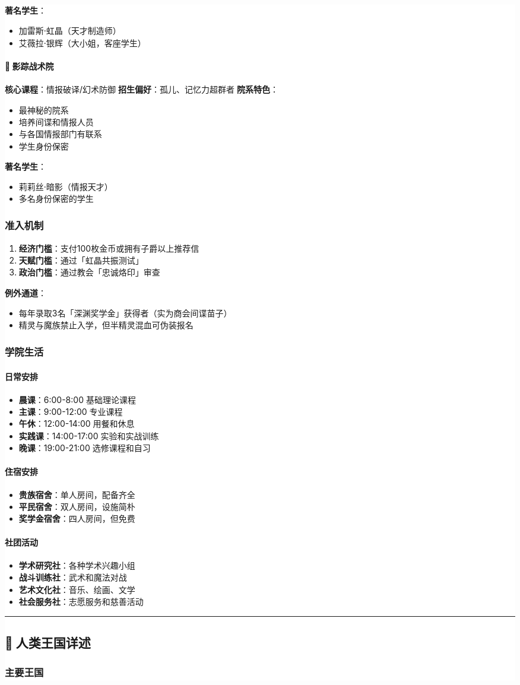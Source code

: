 **著名学生**：
- 加雷斯·虹晶（天才制造师）
- 艾薇拉·银辉（大小姐，客座学生）

#### 🌙 影踪战术院
**核心课程**：情报破译/幻术防御
**招生偏好**：孤儿、记忆力超群者
**院系特色**：
- 最神秘的院系
- 培养间谍和情报人员
- 与各国情报部门有联系
- 学生身份保密

**著名学生**：
- 莉莉丝·暗影（情报天才）
- 多名身份保密的学生

### 准入机制
1. **经济门槛**：支付100枚金币或拥有子爵以上推荐信
2. **天赋门槛**：通过「虹晶共振测试」
3. **政治门槛**：通过教会「忠诚烙印」审查

**例外通道**：
- 每年录取3名「深渊奖学金」获得者（实为商会间谍苗子）
- 精灵与魔族禁止入学，但半精灵混血可伪装报名

### 学院生活

#### 日常安排
- **晨课**：6:00-8:00 基础理论课程
- **主课**：9:00-12:00 专业课程
- **午休**：12:00-14:00 用餐和休息
- **实践课**：14:00-17:00 实验和实战训练
- **晚课**：19:00-21:00 选修课程和自习

#### 住宿安排
- **贵族宿舍**：单人房间，配备齐全
- **平民宿舍**：双人房间，设施简朴
- **奖学金宿舍**：四人房间，但免费

#### 社团活动
- **学术研究社**：各种学术兴趣小组
- **战斗训练社**：武术和魔法对战
- **艺术文化社**：音乐、绘画、文学
- **社会服务社**：志愿服务和慈善活动

---

## 🏰 人类王国详述

### 主要王国
